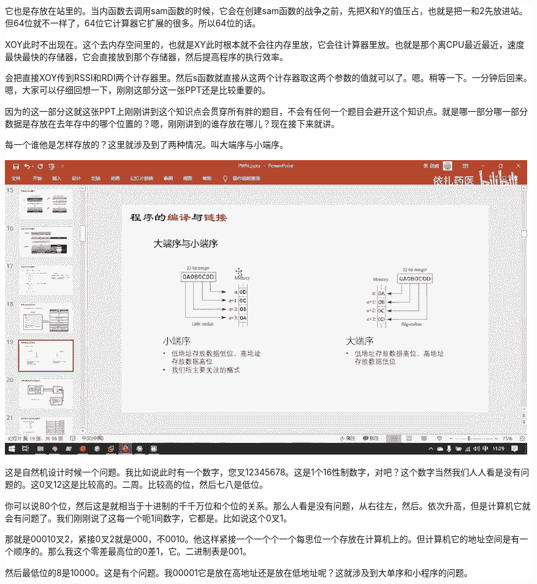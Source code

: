 它也是存放在站里的。当内函数去调用sam函数的时候，它会在创建sam函数的战争之前，先把X和Y的值压占，也就是把一和2先放进站。但64位就不一样了，64位它计算器它扩展的很多。所以64位的话。

XOY此时不出现在。这个去内存空间里的，也就是XY此时根本就不会往内存里放，它会往计算器里放。也就是那个离CPU最近最近，速度最快最快的存储器，它会直接放到那个存储器，然后提高程序的执行效率。

会把直接XOY传到RSSI和RDI两个计存器里。然后s函数就直接从这两个计存器取这两个参数的值就可以了。嗯。稍等一下。一分钟后回来。嗯，大家可以仔细回想一下，刚刚这部分这一张PPT还是比较重要的。

因为的这一部分这就这张PPT上刚刚讲到这个知识点会贯穿所有胖的题目，不会有任何一个题目会避开这个知识点。就是哪一部分哪一部分数据是存放在去年存中的哪个位置的？嗯，刚刚讲到的谁存放在哪儿？现在接下来就讲。

每一个谁他是怎样存放的？这里就涉及到了两种情况。叫大端序与小端序。

![](img/40b505b94f27a5a37b1bf087de2e7753_1.png)

这是自然机设计时候一个问题。我比如说此时有一个数字，您叉12345678。这是1个16性制数字，对吧？这个数字当然我们人人看是没有问题的。这0叉12这是比较高的。二周。比较高的位，然后七八是低位。

你可以说80个位，然后这是就相当于十进制的千千万位和个位的关系。那么人看是没有问题，从右往左，然后。依次升高，但是计算机它就会有问题了。我们刚刚说了这每一个呃1间数字，它都是。比如说这个0叉1。

那就是00010叉2，紧接0叉2就是000，不0010。他这样紧接一个一个个一个每思位一个存放在计算机上的。但计算机它的地址空间是有一个顺序的。那么我这个零差最高位的0差1，它。二进制表是001。

然后最低位的8是10000。这是有个问题。我00001它是放在高地址还是放在低地址呢？这就涉及到大单序和小程序的问题。


